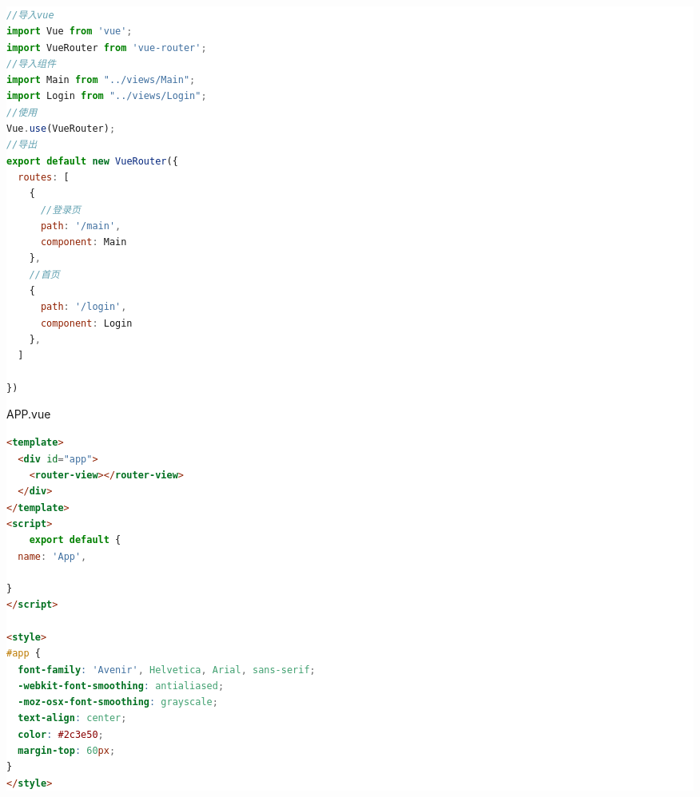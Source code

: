 ```js
//导入vue
import Vue from 'vue';
import VueRouter from 'vue-router';
//导入组件
import Main from "../views/Main";
import Login from "../views/Login";
//使用
Vue.use(VueRouter);
//导出
export default new VueRouter({
  routes: [
    {
      //登录页
      path: '/main',
      component: Main
    },
    //首页
    {
      path: '/login',
      component: Login
    },
  ]

})
```






APP.vue



```html
<template>
  <div id="app">
    <router-view></router-view>
  </div>
</template>
<script>
    export default {
  name: 'App',

}
</script>

<style>
#app {
  font-family: 'Avenir', Helvetica, Arial, sans-serif;
  -webkit-font-smoothing: antialiased;
  -moz-osx-font-smoothing: grayscale;
  text-align: center;
  color: #2c3e50;
  margin-top: 60px;
}
</style>
```
